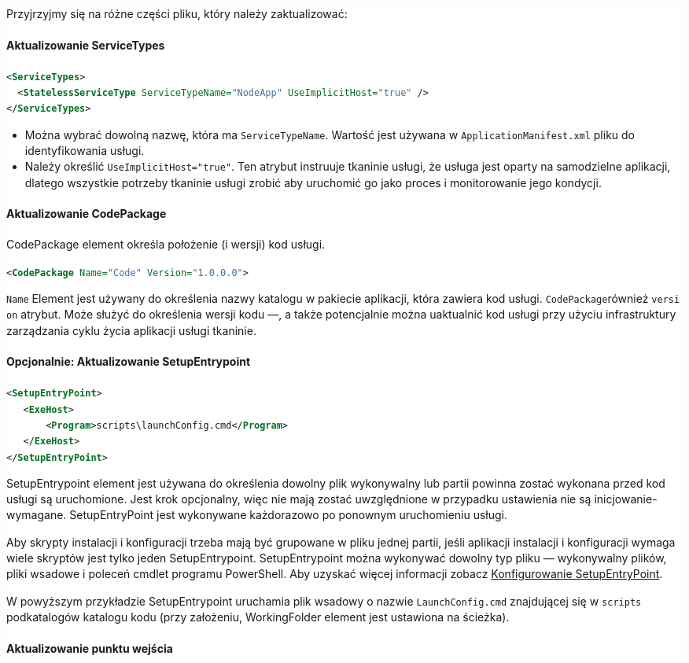 Przyjrzyjmy się na różne części pliku, który należy zaktualizować:

#### <a name="updating-the-servicetypes"></a>Aktualizowanie ServiceTypes

```xml
<ServiceTypes>
  <StatelessServiceType ServiceTypeName="NodeApp" UseImplicitHost="true" />
</ServiceTypes>
```

- Można wybrać dowolną nazwę, która ma `ServiceTypeName`. Wartość jest używana w `ApplicationManifest.xml` pliku do identyfikowania usługi.
- Należy określić `UseImplicitHost="true"`. Ten atrybut instruuje tkaninie usługi, że usługa jest oparty na samodzielne aplikacji, dlatego wszystkie potrzeby tkaninie usługi zrobić aby uruchomić go jako proces i monitorowanie jego kondycji.

#### <a name="updating-the-codepackage"></a>Aktualizowanie CodePackage
CodePackage element określa położenie (i wersji) kod usługi.

```xml
<CodePackage Name="Code" Version="1.0.0.0">
```

`Name` Element jest używany do określenia nazwy katalogu w pakiecie aplikacji, która zawiera kod usługi. `CodePackage`również `version` atrybut. Może służyć do określenia wersji kodu —, a także potencjalnie można uaktualnić kod usługi przy użyciu infrastruktury zarządzania cyklu życia aplikacji usługi tkaninie.
#### <a name="optional-updating-the-setupentrypoint"></a>Opcjonalnie: Aktualizowanie SetupEntrypoint

```xml
<SetupEntryPoint>
   <ExeHost>
       <Program>scripts\launchConfig.cmd</Program>
   </ExeHost>
</SetupEntryPoint>
```
SetupEntrypoint element jest używana do określenia dowolny plik wykonywalny lub partii powinna zostać wykonana przed kod usługi są uruchomione. Jest krok opcjonalny, więc nie mają zostać uwzględnione w przypadku ustawienia nie są inicjowanie-wymagane. SetupEntryPoint jest wykonywane każdorazowo po ponownym uruchomieniu usługi.

Aby skrypty instalacji i konfiguracji trzeba mają być grupowane w pliku jednej partii, jeśli aplikacji instalacji i konfiguracji wymaga wiele skryptów jest tylko jeden SetupEntrypoint. SetupEntrypoint można wykonywać dowolny typ pliku — wykonywalny plików, pliki wsadowe i poleceń cmdlet programu PowerShell. Aby uzyskać więcej informacji zobacz [Konfigurowanie SetupEntryPoint](service-fabric-application-runas-security.md).

W powyższym przykładzie SetupEntrypoint uruchamia plik wsadowy o nazwie `LaunchConfig.cmd` znajdującej się w `scripts` podkatalogów katalogu kodu (przy założeniu, WorkingFolder element jest ustawiona na ścieżka).

#### <a name="updating-the-entrypoint"></a>Aktualizowanie punktu wejścia
